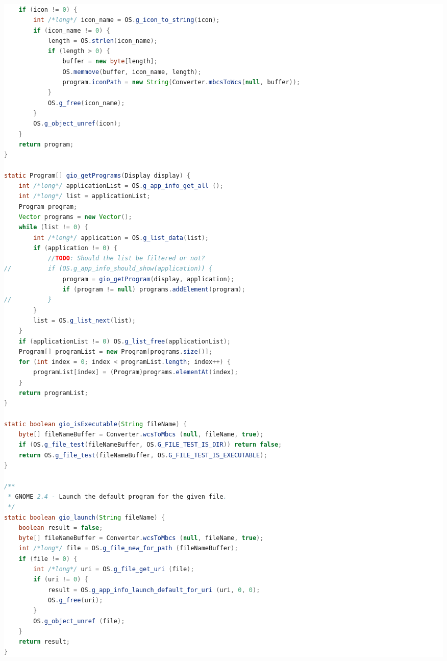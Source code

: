 ```java
	if (icon != 0) {
		int /*long*/ icon_name = OS.g_icon_to_string(icon);
		if (icon_name != 0) {
			length = OS.strlen(icon_name);
			if (length > 0) {
				buffer = new byte[length];
				OS.memmove(buffer, icon_name, length);
				program.iconPath = new String(Converter.mbcsToWcs(null, buffer));
			}
			OS.g_free(icon_name);
		}
		OS.g_object_unref(icon);
	}
	return program;
}

static Program[] gio_getPrograms(Display display) {
	int /*long*/ applicationList = OS.g_app_info_get_all ();
	int /*long*/ list = applicationList;
	Program program;
	Vector programs = new Vector();
	while (list != 0) {
		int /*long*/ application = OS.g_list_data(list);
		if (application != 0) {
			//TODO: Should the list be filtered or not?
//			if (OS.g_app_info_should_show(application)) {
				program = gio_getProgram(display, application);
				if (program != null) programs.addElement(program);
//			}
		}
		list = OS.g_list_next(list);
	}
	if (applicationList != 0) OS.g_list_free(applicationList);
	Program[] programList = new Program[programs.size()];
	for (int index = 0; index < programList.length; index++) {
		programList[index] = (Program)programs.elementAt(index);
	}
	return programList;
}

static boolean gio_isExecutable(String fileName) {
	byte[] fileNameBuffer = Converter.wcsToMbcs (null, fileName, true);
	if (OS.g_file_test(fileNameBuffer, OS.G_FILE_TEST_IS_DIR)) return false;
	return OS.g_file_test(fileNameBuffer, OS.G_FILE_TEST_IS_EXECUTABLE);
}

/**
 * GNOME 2.4 - Launch the default program for the given file. 
 */
static boolean gio_launch(String fileName) {
	boolean result = false;
	byte[] fileNameBuffer = Converter.wcsToMbcs (null, fileName, true);
	int /*long*/ file = OS.g_file_new_for_path (fileNameBuffer);
	if (file != 0) {
		int /*long*/ uri = OS.g_file_get_uri (file);
		if (uri != 0) {
			result = OS.g_app_info_launch_default_for_uri (uri, 0, 0);
			OS.g_free(uri);
		}
		OS.g_object_unref (file);
	}
	return result;
}
```